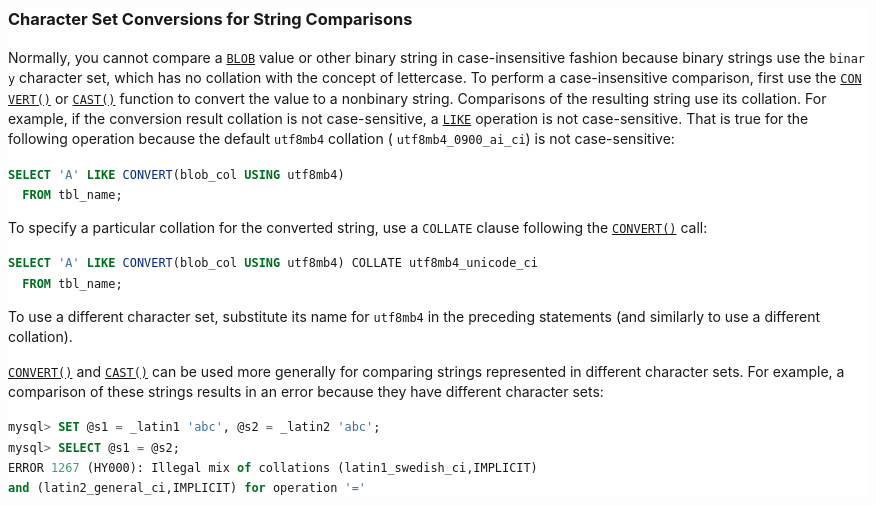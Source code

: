### Character Set Conversions for String Comparisons

Normally, you cannot compare a
[`BLOB`](https://dev.mysql.com/doc/refman/8.0/en/blob.html "13.3.4 The BLOB and TEXT Types") value or other binary string
in case-insensitive fashion because binary strings use the
`binary` character set, which has no collation
with the concept of lettercase. To perform a case-insensitive
comparison, first use the
[`CONVERT()`](https://dev.mysql.com/doc/refman/8.0/en/cast-functions.html#function_convert) or
[`CAST()`](https://dev.mysql.com/doc/refman/8.0/en/cast-functions.html#function_cast) function to convert the
value to a nonbinary string. Comparisons of the resulting string
use its collation. For example, if the conversion result
collation is not case-sensitive, a
[`LIKE`](https://dev.mysql.com/doc/refman/8.0/en/string-comparison-functions.html#operator_like) operation is not
case-sensitive. That is true for the following operation because
the default `utf8mb4` collation
( `utf8mb4_0900_ai_ci`) is not case-sensitive:


```sql
SELECT 'A' LIKE CONVERT(blob_col USING utf8mb4)
  FROM tbl_name;
```

To specify a particular collation for the converted string, use
a `COLLATE` clause following the
[`CONVERT()`](https://dev.mysql.com/doc/refman/8.0/en/cast-functions.html#function_convert) call:


```sql
SELECT 'A' LIKE CONVERT(blob_col USING utf8mb4) COLLATE utf8mb4_unicode_ci
  FROM tbl_name;
```

To use a different character set, substitute its name for
`utf8mb4` in the preceding statements (and
similarly to use a different collation).


[`CONVERT()`](https://dev.mysql.com/doc/refman/8.0/en/cast-functions.html#function_convert) and
[`CAST()`](https://dev.mysql.com/doc/refman/8.0/en/cast-functions.html#function_cast) can be used more generally
for comparing strings represented in different character sets.
For example, a comparison of these strings results in an error
because they have different character sets:


```sql
mysql> SET @s1 = _latin1 'abc', @s2 = _latin2 'abc';
mysql> SELECT @s1 = @s2;
ERROR 1267 (HY000): Illegal mix of collations (latin1_swedish_ci,IMPLICIT)
and (latin2_general_ci,IMPLICIT) for operation '='
```

